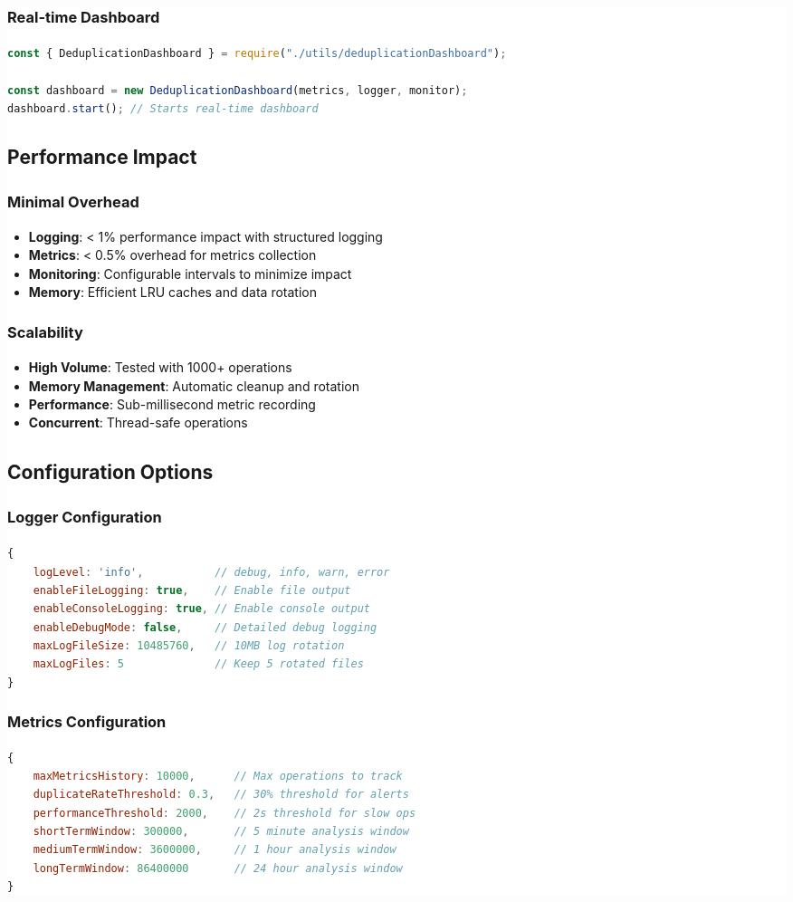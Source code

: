 ### Real-time Dashboard

```javascript
const { DeduplicationDashboard } = require("./utils/deduplicationDashboard");

const dashboard = new DeduplicationDashboard(metrics, logger, monitor);
dashboard.start(); // Starts real-time dashboard
```

## Performance Impact

### Minimal Overhead

- **Logging**: < 1% performance impact with structured logging
- **Metrics**: < 0.5% overhead for metrics collection
- **Monitoring**: Configurable intervals to minimize impact
- **Memory**: Efficient LRU caches and data rotation

### Scalability

- **High Volume**: Tested with 1000+ operations
- **Memory Management**: Automatic cleanup and rotation
- **Performance**: Sub-millisecond metric recording
- **Concurrent**: Thread-safe operations

## Configuration Options

### Logger Configuration

```javascript
{
    logLevel: 'info',           // debug, info, warn, error
    enableFileLogging: true,    // Enable file output
    enableConsoleLogging: true, // Enable console output
    enableDebugMode: false,     // Detailed debug logging
    maxLogFileSize: 10485760,   // 10MB log rotation
    maxLogFiles: 5              // Keep 5 rotated files
}
```

### Metrics Configuration

```javascript
{
    maxMetricsHistory: 10000,      // Max operations to track
    duplicateRateThreshold: 0.3,   // 30% threshold for alerts
    performanceThreshold: 2000,    // 2s threshold for slow ops
    shortTermWindow: 300000,       // 5 minute analysis window
    mediumTermWindow: 3600000,     // 1 hour analysis window
    longTermWindow: 86400000       // 24 hour analysis window
}
```
